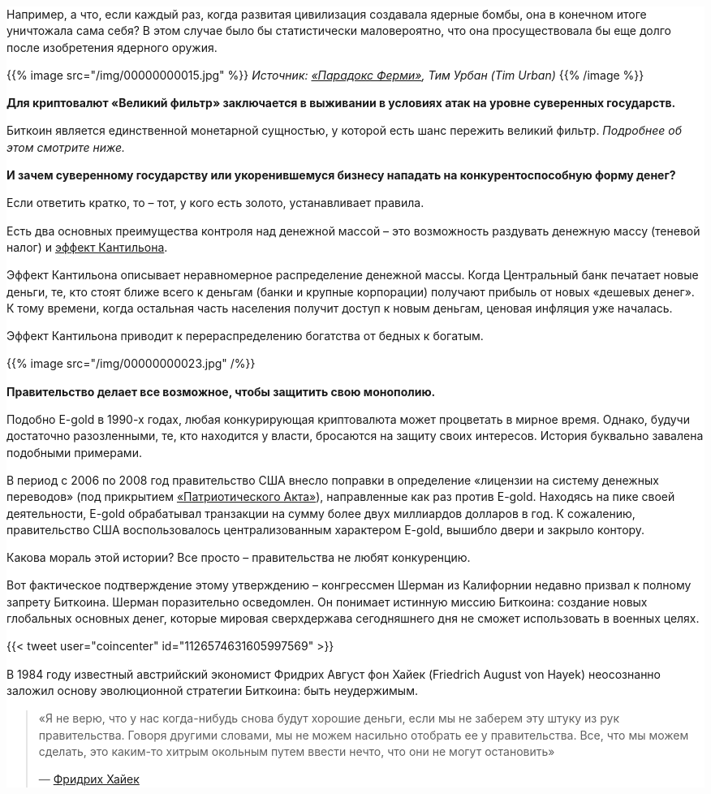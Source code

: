Например, а что, если каждый раз, когда развитая цивилизация создавала ядерные бомбы, она в конечном итоге уничтожала сама себя? В этом случае было бы статистически маловероятно, что она просуществовала бы еще долго после изобретения ядерного оружия.

{{% image src="/img/00000000015.jpg" %}}
_Источник: [«Парадокс Ферми»](https://waitbutwhy.com/2014/05/fermi-paradox.html), Тим Урбан (Tim Urban)_
{{% /image %}}

__Для криптовалют «Великий фильтр» заключается в выживании в условиях атак на уровне суверенных государств.__

Биткоин является единственной монетарной сущностью, у которой есть шанс пережить великий фильтр. *Подробнее об этом смотрите ниже.*

__И зачем суверенному государству или укоренившемуся бизнесу нападать на конкурентоспособную форму денег?__

Если ответить кратко, то – тот, у кого есть золото, устанавливает правила.

Есть два основных преимущества контроля над денежной массой – это возможность раздувать денежную массу (теневой налог) и [эффект Кантильона](http://studd.ru/lib/2/74/7/?ref=21ideas.org).

Эффект Кантильона описывает неравномерное распределение денежной массы. Когда Центральный банк печатает новые деньги, те, кто стоят ближе всего к деньгам (банки и крупные корпорации) получают прибыль от новых «дешевых денег». К тому времени, когда остальная часть населения получит доступ к новым деньгам, ценовая инфляция уже началась.

Эффект Кантильона приводит к перераспределению богатства от бедных к богатым.

{{% image src="/img/00000000023.jpg" /%}}

__Правительство делает все возможное, чтобы защитить свою монополию.__

Подобно E-gold в 1990-х годах, любая конкурирующая криптовалюта может процветать в мирное время. Однако, будучи достаточно разозленными, те, кто находится у власти, бросаются на защиту своих интересов. История буквально завалена подобными примерами.

В период с 2006 по 2008 год правительство США внесло поправки в определение «лицензии на систему денежных переводов» (под прикрытием [«Патриотического Акта»](https://ru.wikipedia.org/wiki/%D0%9F%D0%B0%D1%82%D1%80%D0%B8%D0%BE%D1%82%D0%B8%D1%87%D0%B5%D1%81%D0%BA%D0%B8%D0%B9_%D0%B0%D0%BA%D1%82?ref=21ideas.org)), направленные как раз против E-gold. Находясь на пике своей деятельности, E-gold обрабатывал транзакции на сумму более двух миллиардов долларов в год. К сожалению, правительство США воспользовалось централизованным характером E-gold, вышибло двери и закрыло контору.

Какова мораль этой истории? Все просто – правительства не любят конкуренцию.

Вот фактическое подтверждение этому утверждению – конгрессмен Шерман из Калифорнии недавно призвал к полному запрету Биткоина. Шерман поразительно осведомлен. Он понимает истинную миссию Биткоина: создание новых глобальных основных денег, которые мировая сверхдержава сегодняшнего дня не сможет использовать в военных целях.

{{< tweet user="coincenter" id="1126574631605997569" >}}

В 1984 году известный австрийский экономист Фридрих Август фон Хайек (Friedrich August von Hayek) неосознанно заложил основу эволюционной стратегии Биткоина: быть неудержимым.

> «Я не верю, что у нас когда-нибудь снова будут хорошие деньги, если мы не заберем эту штуку из рук правительства. Говоря другими словами, мы не можем насильно отобрать ее у правительства. Все, что мы можем сделать, это каким-то хитрым окольным путем ввести нечто, что они не могут остановить»
>
> — [Фридрих Хайек](https://www.youtube.com/watch?v=EYhEDxFwFRU&t=1124s)
